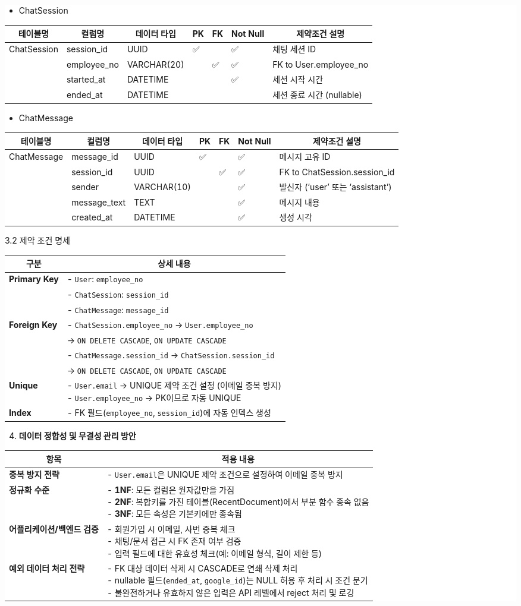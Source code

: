 - ChatSession

| 테이블명        | 컬럼명          | 데이터 타입      | PK | FK | Not Null | 제약조건 설명                 |
| ----------- | ------------ | ----------- | -- | -- | -------- | ----------------------- |
| ChatSession | session_id  | UUID        | ✅  |    | ✅        | 채팅 세션 ID                |
|             | employee_no | VARCHAR(20) |    | ✅  | ✅        | FK to User.employee\_no |
|             | started_at  | DATETIME    |    |    | ✅        | 세션 시작 시간                |
|             | ended_at    | DATETIME    |    |    |          | 세션 종료 시간 (nullable)     |


- ChatMessage

| 테이블명        | 컬럼명           | 데이터 타입      | PK | FK | Not Null | 제약조건 설명                       |
| ----------- | ------------- | ----------- | -- | -- | -------- | ----------------------------- |
| ChatMessage | message_id   | UUID        | ✅  |    | ✅        | 메시지 고유 ID                     |
|             | session_id   | UUID        |    | ✅  | ✅        | FK to ChatSession.session\_id |
|             | sender        | VARCHAR(10) |    |    | ✅        | 발신자 (‘user’ 또는 ‘assistant’)   |
|             | message_text | TEXT        |    |    | ✅        | 메시지 내용                        |
|             | created_at   | DATETIME    |    |    | ✅        | 생성 시각                         |

3.2 제약 조건 명세

| 구분              | 상세 내용                   |
| --------------- | ----------------------- |
| **Primary Key** | - `User`: `employee_no` |
||- `ChatSession`: `session_id`|
||- `ChatMessage`: `message_id`|
| **Foreign Key**  | - `ChatSession.employee_no` → `User.employee_no`|
||  → `ON DELETE CASCADE`, `ON UPDATE CASCADE`|
|| - `ChatMessage.session_id` → `ChatSession.session_id`|
||  → `ON DELETE CASCADE`, `ON UPDATE CASCADE`|
| **Unique**       | - `User.email` → UNIQUE 제약 조건 설정 (이메일 중복 방지)<br>- `User.employee_no` → PK이므로 자동 UNIQUE |
| **Index**        | - FK 필드(`employee_no`, `session_id`)에 자동 인덱스 생성


4. **데이터 정합성 및 무결성 관리 방안**

| 항목                | 적용 내용                                                                                                                                                       |
| ----------------- | ----------------------------------------------------------------------------------------------------------------------------------------------------------- |
| **중복 방지 전략**      | - `User.email`은 UNIQUE 제약 조건으로 설정하여 이메일 중복 방지                                                           |
| **정규화 수준**        | - **1NF**: 모든 컬럼은 원자값만을 가짐<br>- **2NF**: 복합키를 가진 테이블(RecentDocument)에서 부분 함수 종속 없음<br>- **3NF**: 모든 속성은 기본키에만 종속됨                                           |
| **어플리케이션/백엔드 검증** | - 회원가입 시 이메일, 사번 중복 체크<br>- 채팅/문서 접근 시 FK 존재 여부 검증<br>- 입력 필드에 대한 유효성 체크(예: 이메일 형식, 길이 제한 등)                                                                |
| **예외 데이터 처리 전략**  | - FK 대상 데이터 삭제 시 CASCADE로 연쇄 삭제 처리<br>- nullable 필드(`ended_at`, `google_id`)는 NULL 허용 후 처리 시 조건 분기<br>- 불완전하거나 유효하지 않은 입력은 API 레벨에서 reject 처리 및 로깅 |





